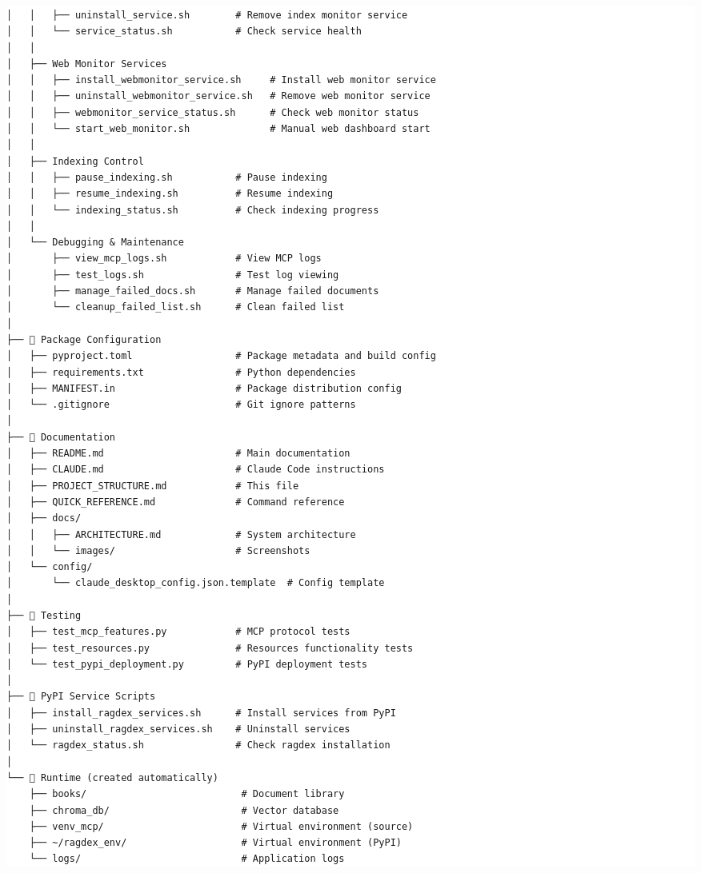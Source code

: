 ```
│   │   ├── uninstall_service.sh        # Remove index monitor service
│   │   └── service_status.sh           # Check service health
│   │
│   ├── Web Monitor Services
│   │   ├── install_webmonitor_service.sh     # Install web monitor service
│   │   ├── uninstall_webmonitor_service.sh   # Remove web monitor service
│   │   ├── webmonitor_service_status.sh      # Check web monitor status
│   │   └── start_web_monitor.sh              # Manual web dashboard start
│   │
│   ├── Indexing Control
│   │   ├── pause_indexing.sh           # Pause indexing
│   │   ├── resume_indexing.sh          # Resume indexing
│   │   └── indexing_status.sh          # Check indexing progress
│   │
│   └── Debugging & Maintenance
│       ├── view_mcp_logs.sh            # View MCP logs
│       ├── test_logs.sh                # Test log viewing
│       ├── manage_failed_docs.sh       # Manage failed documents
│       └── cleanup_failed_list.sh      # Clean failed list
│
├── 📁 Package Configuration
│   ├── pyproject.toml                  # Package metadata and build config
│   ├── requirements.txt                # Python dependencies
│   ├── MANIFEST.in                     # Package distribution config
│   └── .gitignore                      # Git ignore patterns
│
├── 📁 Documentation
│   ├── README.md                       # Main documentation
│   ├── CLAUDE.md                       # Claude Code instructions
│   ├── PROJECT_STRUCTURE.md            # This file
│   ├── QUICK_REFERENCE.md              # Command reference
│   ├── docs/
│   │   ├── ARCHITECTURE.md             # System architecture
│   │   └── images/                     # Screenshots
│   └── config/
│       └── claude_desktop_config.json.template  # Config template
│
├── 📁 Testing
│   ├── test_mcp_features.py            # MCP protocol tests
│   ├── test_resources.py               # Resources functionality tests
│   └── test_pypi_deployment.py         # PyPI deployment tests
│
├── 📁 PyPI Service Scripts
│   ├── install_ragdex_services.sh      # Install services from PyPI
│   ├── uninstall_ragdex_services.sh    # Uninstall services
│   └── ragdex_status.sh                # Check ragdex installation
│
└── 📁 Runtime (created automatically)
    ├── books/                           # Document library
    ├── chroma_db/                       # Vector database
    ├── venv_mcp/                        # Virtual environment (source)
    ├── ~/ragdex_env/                    # Virtual environment (PyPI)
    └── logs/                            # Application logs
```
